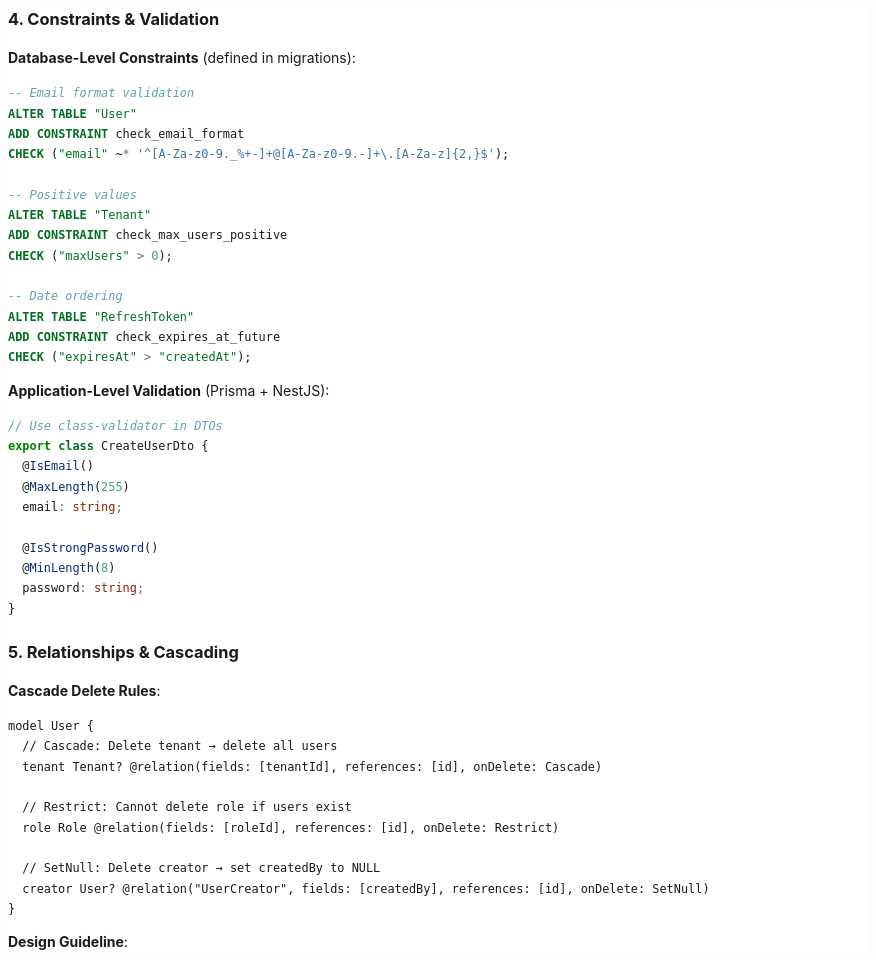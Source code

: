 ### 4. Constraints & Validation

**Database-Level Constraints** (defined in migrations):

```sql
-- Email format validation
ALTER TABLE "User"
ADD CONSTRAINT check_email_format
CHECK ("email" ~* '^[A-Za-z0-9._%+-]+@[A-Za-z0-9.-]+\.[A-Za-z]{2,}$');

-- Positive values
ALTER TABLE "Tenant"
ADD CONSTRAINT check_max_users_positive
CHECK ("maxUsers" > 0);

-- Date ordering
ALTER TABLE "RefreshToken"
ADD CONSTRAINT check_expires_at_future
CHECK ("expiresAt" > "createdAt");
```

**Application-Level Validation** (Prisma + NestJS):

```typescript
// Use class-validator in DTOs
export class CreateUserDto {
  @IsEmail()
  @MaxLength(255)
  email: string;

  @IsStrongPassword()
  @MinLength(8)
  password: string;
}
```

### 5. Relationships & Cascading

**Cascade Delete Rules**:

```prisma
model User {
  // Cascade: Delete tenant → delete all users
  tenant Tenant? @relation(fields: [tenantId], references: [id], onDelete: Cascade)

  // Restrict: Cannot delete role if users exist
  role Role @relation(fields: [roleId], references: [id], onDelete: Restrict)

  // SetNull: Delete creator → set createdBy to NULL
  creator User? @relation("UserCreator", fields: [createdBy], references: [id], onDelete: SetNull)
}
```

**Design Guideline**:
